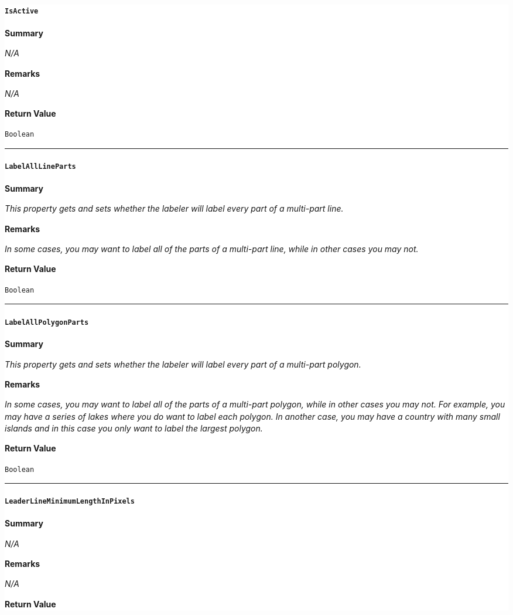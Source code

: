 #### `IsActive`

**Summary**

   *N/A*

**Remarks**

   *N/A*

**Return Value**

`Boolean`

---
#### `LabelAllLineParts`

**Summary**

   *This property gets and sets whether the labeler will label every part of a multi-part line.*

**Remarks**

   *In some cases, you may want to label all of the parts of a multi-part line, while in other cases you may not.*

**Return Value**

`Boolean`

---
#### `LabelAllPolygonParts`

**Summary**

   *This property gets and sets whether the labeler will label every part of a multi-part polygon.*

**Remarks**

   *In some cases, you may want to label all of the parts of a multi-part polygon, while in other cases you may not. For example, you may have a series of lakes where you do want to label each polygon. In another case, you may have a country with many small islands and in this case you only want to label the largest polygon.*

**Return Value**

`Boolean`

---
#### `LeaderLineMinimumLengthInPixels`

**Summary**

   *N/A*

**Remarks**

   *N/A*

**Return Value**
